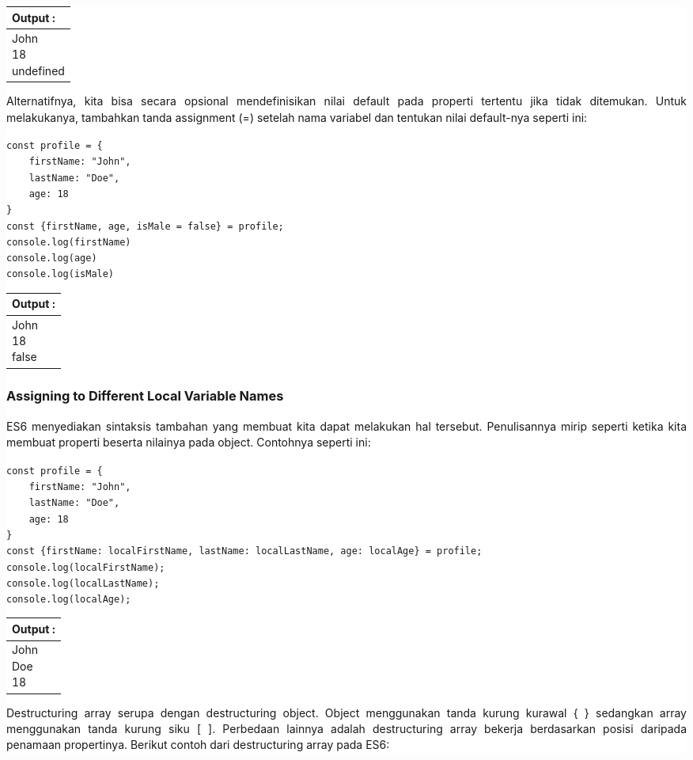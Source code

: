 |Output : |
| :--     | 
| John </br>18</br>undefined |

<p align="justify">Alternatifnya, kita bisa secara opsional mendefinisikan nilai default pada properti tertentu jika tidak ditemukan. Untuk melakukanya, tambahkan tanda assignment (=) setelah nama variabel dan tentukan nilai default-nya seperti ini:
 </p>

```plantuml
const profile = {
    firstName: "John",
    lastName: "Doe",
    age: 18
} 
const {firstName, age, isMale = false} = profile;
console.log(firstName)
console.log(age)
console.log(isMale)
```

|Output : |
| :--     | 
| John </br>18 </br>false |

### Assigning to Different Local Variable Names


<p align="justify">ES6 menyediakan sintaksis tambahan yang membuat kita dapat melakukan hal tersebut. Penulisannya mirip seperti ketika kita membuat properti beserta nilainya pada object. Contohnya seperti ini:
 </p>

```plantuml
const profile = {
    firstName: "John",
    lastName: "Doe",
    age: 18
}
const {firstName: localFirstName, lastName: localLastName, age: localAge} = profile;
console.log(localFirstName);
console.log(localLastName);
console.log(localAge);
```

|Output : |
| :--     | 
| John </br>Doe </br>18 |

<p align="justify">Destructuring array serupa dengan destructuring object. Object menggunakan tanda kurung kurawal { } sedangkan array menggunakan tanda kurung siku [ ]. Perbedaan lainnya adalah destructuring array bekerja berdasarkan posisi daripada penamaan propertinya. Berikut contoh dari destructuring array pada ES6:
 </p>
